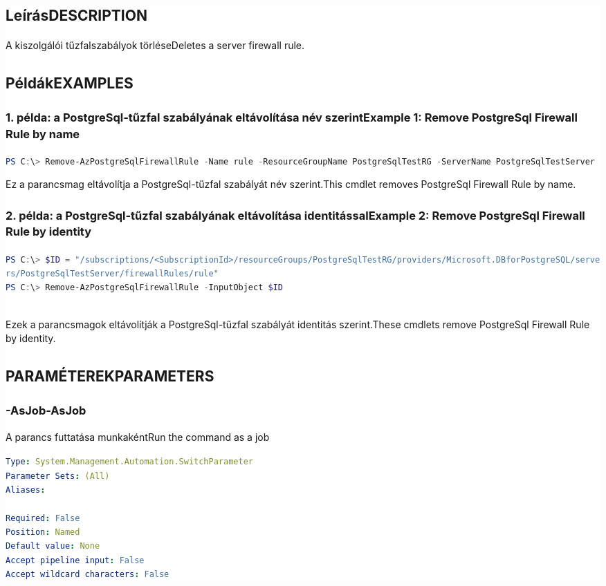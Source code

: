 ## <span data-ttu-id="b7714-107">Leírás</span><span class="sxs-lookup"><span data-stu-id="b7714-107">DESCRIPTION</span></span>
<span data-ttu-id="b7714-108">A kiszolgálói tűzfalszabályok törlése</span><span class="sxs-lookup"><span data-stu-id="b7714-108">Deletes a server firewall rule.</span></span>

## <span data-ttu-id="b7714-109">Példák</span><span class="sxs-lookup"><span data-stu-id="b7714-109">EXAMPLES</span></span>

### <span data-ttu-id="b7714-110">1. példa: a PostgreSql-tűzfal szabályának eltávolítása név szerint</span><span class="sxs-lookup"><span data-stu-id="b7714-110">Example 1: Remove PostgreSql Firewall Rule by name</span></span>
```powershell
PS C:\> Remove-AzPostgreSqlFirewallRule -Name rule -ResourceGroupName PostgreSqlTestRG -ServerName PostgreSqlTestServer

```

<span data-ttu-id="b7714-111">Ez a parancsmag eltávolítja a PostgreSql-tűzfal szabályát név szerint.</span><span class="sxs-lookup"><span data-stu-id="b7714-111">This cmdlet removes PostgreSql Firewall Rule by name.</span></span>

### <span data-ttu-id="b7714-112">2. példa: a PostgreSql-tűzfal szabályának eltávolítása identitással</span><span class="sxs-lookup"><span data-stu-id="b7714-112">Example 2: Remove PostgreSql Firewall Rule by identity</span></span>
```powershell
PS C:\> $ID = "/subscriptions/<SubscriptionId>/resourceGroups/PostgreSqlTestRG/providers/Microsoft.DBforPostgreSQL/servers/PostgreSqlTestServer/firewallRules/rule"
PS C:\> Remove-AzPostgreSqlFirewallRule -InputObject $ID
 
```

<span data-ttu-id="b7714-113">Ezek a parancsmagok eltávolítják a PostgreSql-tűzfal szabályát identitás szerint.</span><span class="sxs-lookup"><span data-stu-id="b7714-113">These cmdlets remove PostgreSql Firewall Rule by identity.</span></span>

## <span data-ttu-id="b7714-114">PARAMÉTEREK</span><span class="sxs-lookup"><span data-stu-id="b7714-114">PARAMETERS</span></span>

### <span data-ttu-id="b7714-115">-AsJob</span><span class="sxs-lookup"><span data-stu-id="b7714-115">-AsJob</span></span>
<span data-ttu-id="b7714-116">A parancs futtatása munkaként</span><span class="sxs-lookup"><span data-stu-id="b7714-116">Run the command as a job</span></span>

```yaml
Type: System.Management.Automation.SwitchParameter
Parameter Sets: (All)
Aliases:

Required: False
Position: Named
Default value: None
Accept pipeline input: False
Accept wildcard characters: False
```
